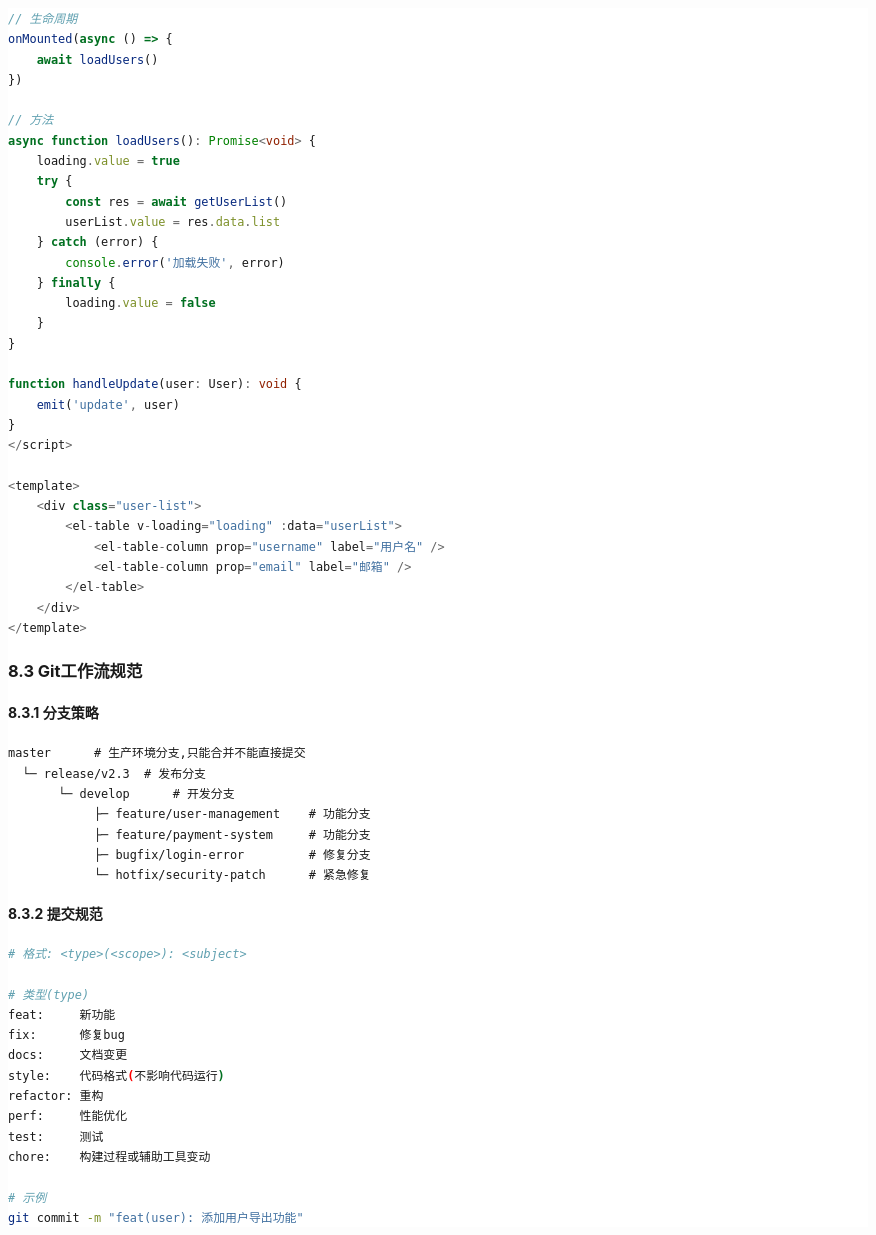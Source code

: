 ```typescript
// 生命周期
onMounted(async () => {
    await loadUsers()
})

// 方法
async function loadUsers(): Promise<void> {
    loading.value = true
    try {
        const res = await getUserList()
        userList.value = res.data.list
    } catch (error) {
        console.error('加载失败', error)
    } finally {
        loading.value = false
    }
}

function handleUpdate(user: User): void {
    emit('update', user)
}
</script>

<template>
    <div class="user-list">
        <el-table v-loading="loading" :data="userList">
            <el-table-column prop="username" label="用户名" />
            <el-table-column prop="email" label="邮箱" />
        </el-table>
    </div>
</template>
```

### 8.3 Git工作流规范

#### 8.3.1 分支策略

```
master      # 生产环境分支,只能合并不能直接提交
  └─ release/v2.3  # 发布分支
       └─ develop      # 开发分支
            ├─ feature/user-management    # 功能分支
            ├─ feature/payment-system     # 功能分支
            ├─ bugfix/login-error         # 修复分支
            └─ hotfix/security-patch      # 紧急修复
```

#### 8.3.2 提交规范

```bash
# 格式: <type>(<scope>): <subject>

# 类型(type)
feat:     新功能
fix:      修复bug
docs:     文档变更
style:    代码格式(不影响代码运行)
refactor: 重构
perf:     性能优化
test:     测试
chore:    构建过程或辅助工具变动

# 示例
git commit -m "feat(user): 添加用户导出功能"
```